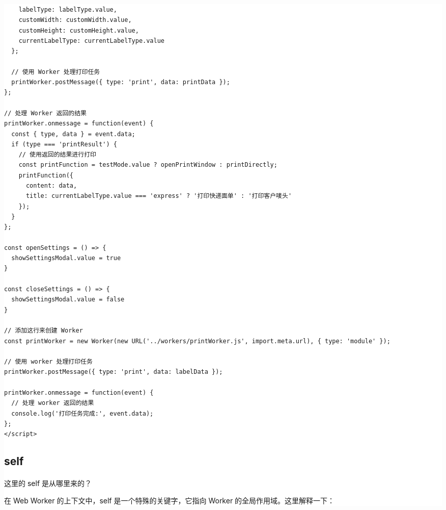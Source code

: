 ```vue
    labelType: labelType.value,
    customWidth: customWidth.value,
    customHeight: customHeight.value,
    currentLabelType: currentLabelType.value
  };

  // 使用 Worker 处理打印任务
  printWorker.postMessage({ type: 'print', data: printData });
};

// 处理 Worker 返回的结果
printWorker.onmessage = function(event) {
  const { type, data } = event.data;
  if (type === 'printResult') {
    // 使用返回的结果进行打印
    const printFunction = testMode.value ? openPrintWindow : printDirectly;
    printFunction({
      content: data,
      title: currentLabelType.value === 'express' ? '打印快递面单' : '打印客户唛头'
    });
  }
};

const openSettings = () => {
  showSettingsModal.value = true
}

const closeSettings = () => {
  showSettingsModal.value = false
}

// 添加这行来创建 Worker
const printWorker = new Worker(new URL('../workers/printWorker.js', import.meta.url), { type: 'module' });

// 使用 worker 处理打印任务
printWorker.postMessage({ type: 'print', data: labelData });

printWorker.onmessage = function(event) {
  // 处理 worker 返回的结果
  console.log('打印任务完成:', event.data);
};
</script>
```

## self

这里的 self 是从哪里来的？

在 Web Worker 的上下文中，self 是一个特殊的关键字，它指向 Worker 的全局作用域。这里解释一下：
